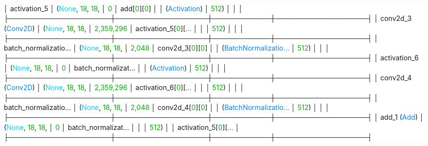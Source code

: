 │ activation_5        │ (<span style="color: #00d7ff; text-decoration-color: #00d7ff">None</span>, <span style="color: #00af00; text-decoration-color: #00af00">18</span>, <span style="color: #00af00; text-decoration-color: #00af00">18</span>,    │          <span style="color: #00af00; text-decoration-color: #00af00">0</span> │ add[<span style="color: #00af00; text-decoration-color: #00af00">0</span>][<span style="color: #00af00; text-decoration-color: #00af00">0</span>]         │
│ (<span style="color: #0087ff; text-decoration-color: #0087ff">Activation</span>)        │ <span style="color: #00af00; text-decoration-color: #00af00">512</span>)              │            │                   │
├─────────────────────┼───────────────────┼────────────┼───────────────────┤
│ conv2d_3 (<span style="color: #0087ff; text-decoration-color: #0087ff">Conv2D</span>)   │ (<span style="color: #00d7ff; text-decoration-color: #00d7ff">None</span>, <span style="color: #00af00; text-decoration-color: #00af00">18</span>, <span style="color: #00af00; text-decoration-color: #00af00">18</span>,    │  <span style="color: #00af00; text-decoration-color: #00af00">2,359,296</span> │ activation_5[<span style="color: #00af00; text-decoration-color: #00af00">0</span>][<span style="color: #00af00; text-decoration-color: #00af00">…</span> │
│                     │ <span style="color: #00af00; text-decoration-color: #00af00">512</span>)              │            │                   │
├─────────────────────┼───────────────────┼────────────┼───────────────────┤
│ batch_normalizatio… │ (<span style="color: #00d7ff; text-decoration-color: #00d7ff">None</span>, <span style="color: #00af00; text-decoration-color: #00af00">18</span>, <span style="color: #00af00; text-decoration-color: #00af00">18</span>,    │      <span style="color: #00af00; text-decoration-color: #00af00">2,048</span> │ conv2d_3[<span style="color: #00af00; text-decoration-color: #00af00">0</span>][<span style="color: #00af00; text-decoration-color: #00af00">0</span>]    │
│ (<span style="color: #0087ff; text-decoration-color: #0087ff">BatchNormalizatio…</span> │ <span style="color: #00af00; text-decoration-color: #00af00">512</span>)              │            │                   │
├─────────────────────┼───────────────────┼────────────┼───────────────────┤
│ activation_6        │ (<span style="color: #00d7ff; text-decoration-color: #00d7ff">None</span>, <span style="color: #00af00; text-decoration-color: #00af00">18</span>, <span style="color: #00af00; text-decoration-color: #00af00">18</span>,    │          <span style="color: #00af00; text-decoration-color: #00af00">0</span> │ batch_normalizat… │
│ (<span style="color: #0087ff; text-decoration-color: #0087ff">Activation</span>)        │ <span style="color: #00af00; text-decoration-color: #00af00">512</span>)              │            │                   │
├─────────────────────┼───────────────────┼────────────┼───────────────────┤
│ conv2d_4 (<span style="color: #0087ff; text-decoration-color: #0087ff">Conv2D</span>)   │ (<span style="color: #00d7ff; text-decoration-color: #00d7ff">None</span>, <span style="color: #00af00; text-decoration-color: #00af00">18</span>, <span style="color: #00af00; text-decoration-color: #00af00">18</span>,    │  <span style="color: #00af00; text-decoration-color: #00af00">2,359,296</span> │ activation_6[<span style="color: #00af00; text-decoration-color: #00af00">0</span>][<span style="color: #00af00; text-decoration-color: #00af00">…</span> │
│                     │ <span style="color: #00af00; text-decoration-color: #00af00">512</span>)              │            │                   │
├─────────────────────┼───────────────────┼────────────┼───────────────────┤
│ batch_normalizatio… │ (<span style="color: #00d7ff; text-decoration-color: #00d7ff">None</span>, <span style="color: #00af00; text-decoration-color: #00af00">18</span>, <span style="color: #00af00; text-decoration-color: #00af00">18</span>,    │      <span style="color: #00af00; text-decoration-color: #00af00">2,048</span> │ conv2d_4[<span style="color: #00af00; text-decoration-color: #00af00">0</span>][<span style="color: #00af00; text-decoration-color: #00af00">0</span>]    │
│ (<span style="color: #0087ff; text-decoration-color: #0087ff">BatchNormalizatio…</span> │ <span style="color: #00af00; text-decoration-color: #00af00">512</span>)              │            │                   │
├─────────────────────┼───────────────────┼────────────┼───────────────────┤
│ add_1 (<span style="color: #0087ff; text-decoration-color: #0087ff">Add</span>)         │ (<span style="color: #00d7ff; text-decoration-color: #00d7ff">None</span>, <span style="color: #00af00; text-decoration-color: #00af00">18</span>, <span style="color: #00af00; text-decoration-color: #00af00">18</span>,    │          <span style="color: #00af00; text-decoration-color: #00af00">0</span> │ batch_normalizat… │
│                     │ <span style="color: #00af00; text-decoration-color: #00af00">512</span>)              │            │ activation_5[<span style="color: #00af00; text-decoration-color: #00af00">0</span>][<span style="color: #00af00; text-decoration-color: #00af00">…</span> │
├─────────────────────┼───────────────────┼────────────┼───────────────────┤